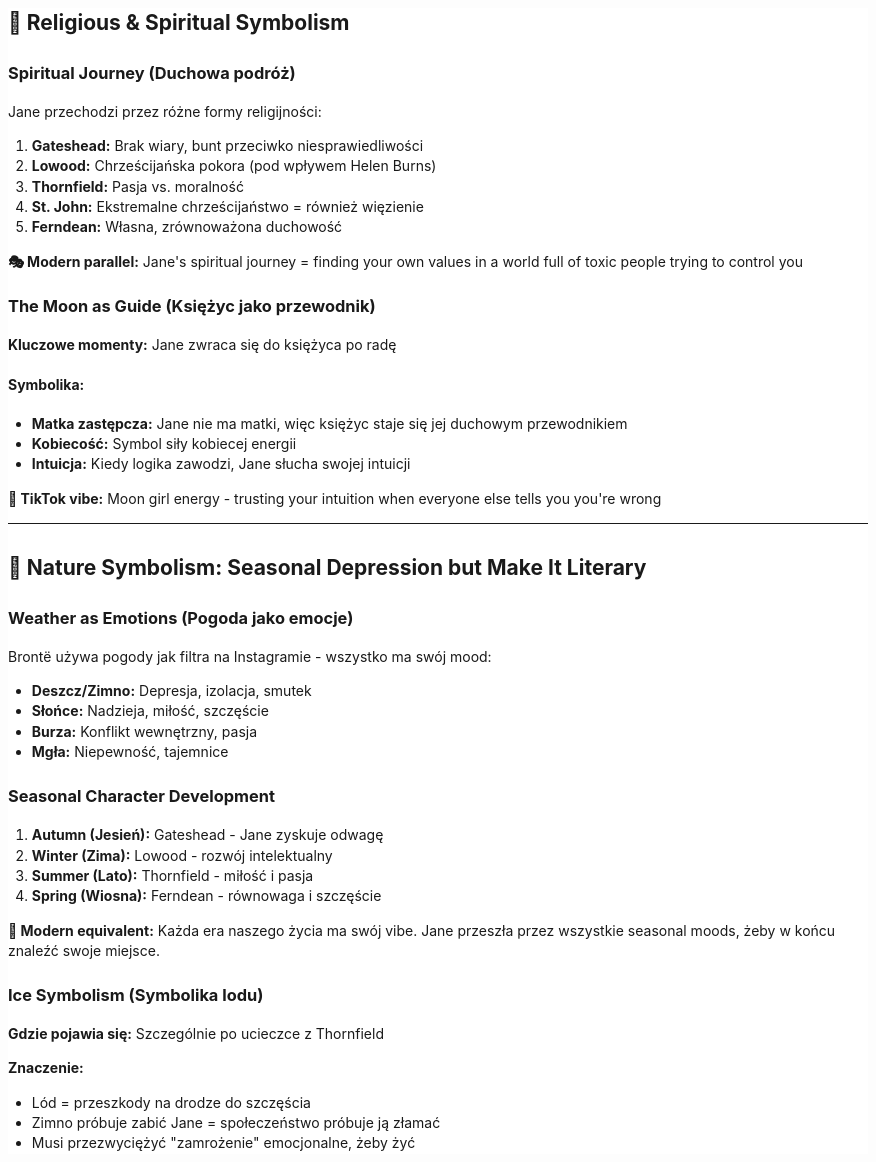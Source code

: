 ## 🙏 Religious & Spiritual Symbolism

### Spiritual Journey (Duchowa podróż)
Jane przechodzi przez różne formy religijności:

1. **Gateshead:** Brak wiary, bunt przeciwko niesprawiedliwości
2. **Lowood:** Chrześcijańska pokora (pod wpływem Helen Burns)
3. **Thornfield:** Pasja vs. moralność
4. **St. John:** Ekstremalne chrześcijaństwo = również więzienie
5. **Ferndean:** Własna, zrównoważona duchowość

**🎭 Modern parallel:** Jane's spiritual journey = finding your own values in a world full of toxic people trying to control you

### The Moon as Guide (Księżyc jako przewodnik)
**Kluczowe momenty:** Jane zwraca się do księżyca po radę

#### Symbolika:
- **Matka zastępcza:** Jane nie ma matki, więc księżyc staje się jej duchowym przewodnikiem
- **Kobiecość:** Symbol siły kobiecej energii
- **Intuicja:** Kiedy logika zawodzi, Jane słucha swojej intuicji

**🌙 TikTok vibe:** Moon girl energy - trusting your intuition when everyone else tells you you're wrong

---

## 🌿 Nature Symbolism: Seasonal Depression but Make It Literary

### Weather as Emotions (Pogoda jako emocje)
Brontë używa pogody jak filtra na Instagramie - wszystko ma swój mood:

- **Deszcz/Zimno:** Depresja, izolacja, smutek
- **Słońce:** Nadzieja, miłość, szczęście  
- **Burza:** Konflikt wewnętrzny, pasja
- **Mgła:** Niepewność, tajemnice

### Seasonal Character Development
1. **Autumn (Jesień):** Gateshead - Jane zyskuje odwagę
2. **Winter (Zima):** Lowood - rozwój intelektualny
3. **Summer (Lato):** Thornfield - miłość i pasja
4. **Spring (Wiosna):** Ferndean - równowaga i szczęście

**🌱 Modern equivalent:** Każda era naszego życia ma swój vibe. Jane przeszła przez wszystkie seasonal moods, żeby w końcu znaleźć swoje miejsce.

### Ice Symbolism (Symbolika lodu)
**Gdzie pojawia się:** Szczególnie po ucieczce z Thornfield

**Znaczenie:**
- Lód = przeszkody na drodze do szczęścia
- Zimno próbuje zabić Jane = społeczeństwo próbuje ją złamać
- Musi przezwyciężyć "zamrożenie" emocjonalne, żeby żyć
